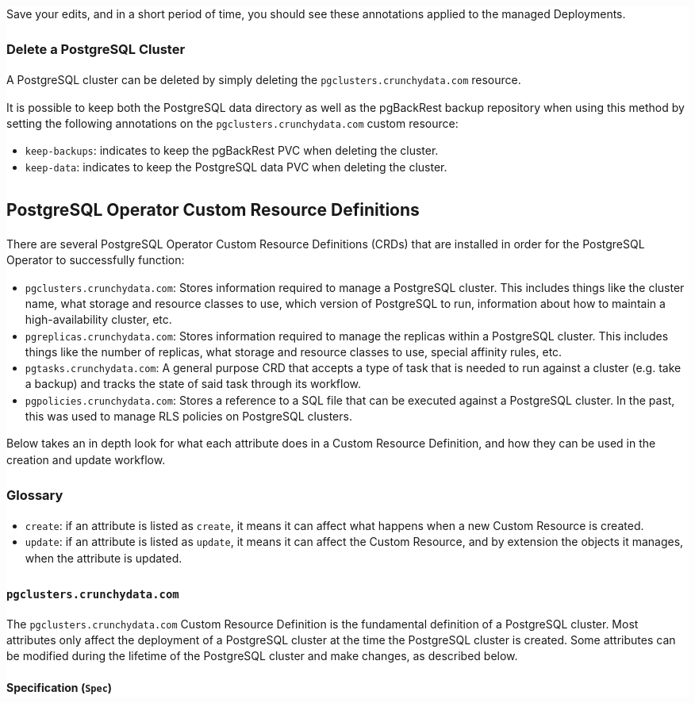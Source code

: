Save your edits, and in a short period of time, you should see these annotations
applied to the managed Deployments.

### Delete a PostgreSQL Cluster

A PostgreSQL cluster can be deleted by simply deleting the `pgclusters.crunchydata.com` resource.

It is possible to keep both the PostgreSQL data directory as well as the pgBackRest backup repository when using this method by setting the following annotations on the `pgclusters.crunchydata.com` custom resource:

- `keep-backups`: indicates to keep the pgBackRest PVC when deleting the cluster.
- `keep-data`: indicates to keep the PostgreSQL data PVC when deleting the cluster.

## PostgreSQL Operator Custom Resource Definitions

There are several PostgreSQL Operator Custom Resource Definitions (CRDs) that
are installed in order for the PostgreSQL Operator to successfully function:

- `pgclusters.crunchydata.com`: Stores information required to manage a
PostgreSQL cluster. This includes things like the cluster name, what storage and
resource classes to use, which version of PostgreSQL to run, information about
how to maintain a high-availability cluster, etc.
- `pgreplicas.crunchydata.com`: Stores information required to manage the
replicas within a PostgreSQL cluster. This includes things like the number of
replicas, what storage and resource classes to use, special affinity rules, etc.
- `pgtasks.crunchydata.com`: A general purpose CRD that accepts a type of task
that is needed to run against a cluster (e.g. take a backup) and tracks the
state of said task through its workflow.
- `pgpolicies.crunchydata.com`: Stores a reference to a SQL file that can be
executed against a PostgreSQL cluster. In the past, this was used to manage RLS
policies on PostgreSQL clusters.

Below takes an in depth look for what each attribute does in a Custom Resource
Definition, and how they can be used in the creation and update workflow.

### Glossary

- `create`: if an attribute is listed as `create`, it means it can affect what
happens when a new Custom Resource is created.
- `update`: if an attribute is listed as `update`, it means it can affect the
Custom Resource, and by extension the objects it manages, when the attribute is
updated.

### `pgclusters.crunchydata.com`

The `pgclusters.crunchydata.com` Custom Resource Definition is the fundamental
definition of a PostgreSQL cluster. Most attributes only affect the deployment
of a PostgreSQL cluster at the time the PostgreSQL cluster is created. Some
attributes can be modified during the lifetime of the PostgreSQL cluster and
make changes, as described below.

#### Specification (`Spec`)
